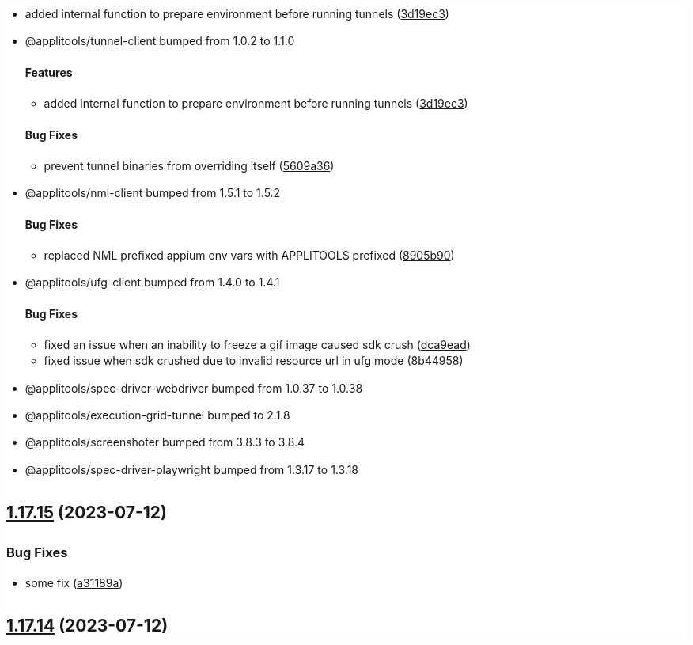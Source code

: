  * added internal function to prepare environment before running tunnels ([3d19ec3](https://github.com/applitools/eyes.sdk.javascript1/commit/3d19ec3b274702ffdf26b766b7351ec1f4b66a6d))



* @applitools/tunnel-client bumped from 1.0.2 to 1.1.0
  #### Features

  * added internal function to prepare environment before running tunnels ([3d19ec3](https://github.com/applitools/eyes.sdk.javascript1/commit/3d19ec3b274702ffdf26b766b7351ec1f4b66a6d))


  #### Bug Fixes

  * prevent tunnel binaries from overriding itself ([5609a36](https://github.com/applitools/eyes.sdk.javascript1/commit/5609a36c93622c9b8eeb4b4ab25f95907df8baa4))



* @applitools/nml-client bumped from 1.5.1 to 1.5.2
  #### Bug Fixes

  * replaced NML prefixed appium env vars with APPLITOOLS prefixed ([8905b90](https://github.com/applitools/eyes.sdk.javascript1/commit/8905b90e7c4ec6e310f6e52c03bbcc7acf1ff2ab))



* @applitools/ufg-client bumped from 1.4.0 to 1.4.1
  #### Bug Fixes

  * fixed an issue when an inability to freeze a gif image caused sdk crush ([dca9ead](https://github.com/applitools/eyes.sdk.javascript1/commit/dca9eadd2bab39d1fc20b99d997879075691f0ee))
  * fixed issue when sdk crushed due to invalid resource url in ufg mode ([8b44958](https://github.com/applitools/eyes.sdk.javascript1/commit/8b449580a930753dd2735befdcdb4c46e184b2a9))
* @applitools/spec-driver-webdriver bumped from 1.0.37 to 1.0.38

* @applitools/execution-grid-tunnel bumped to 2.1.8

* @applitools/screenshoter bumped from 3.8.3 to 3.8.4

* @applitools/spec-driver-playwright bumped from 1.3.17 to 1.3.18


## [1.17.15](https://github.com/applitools/eyes.sdk.javascript1/compare/js/eyes-playwright@1.17.14...js/eyes-playwright@1.17.15) (2023-07-12)


### Bug Fixes

* some fix ([a31189a](https://github.com/applitools/eyes.sdk.javascript1/commit/a31189abf822012dfc0182afa7b0e2310b50d99b))

## [1.17.14](https://github.com/applitools/eyes.sdk.javascript1/compare/js/eyes-playwright@1.17.13...js/eyes-playwright@1.17.14) (2023-07-12)

